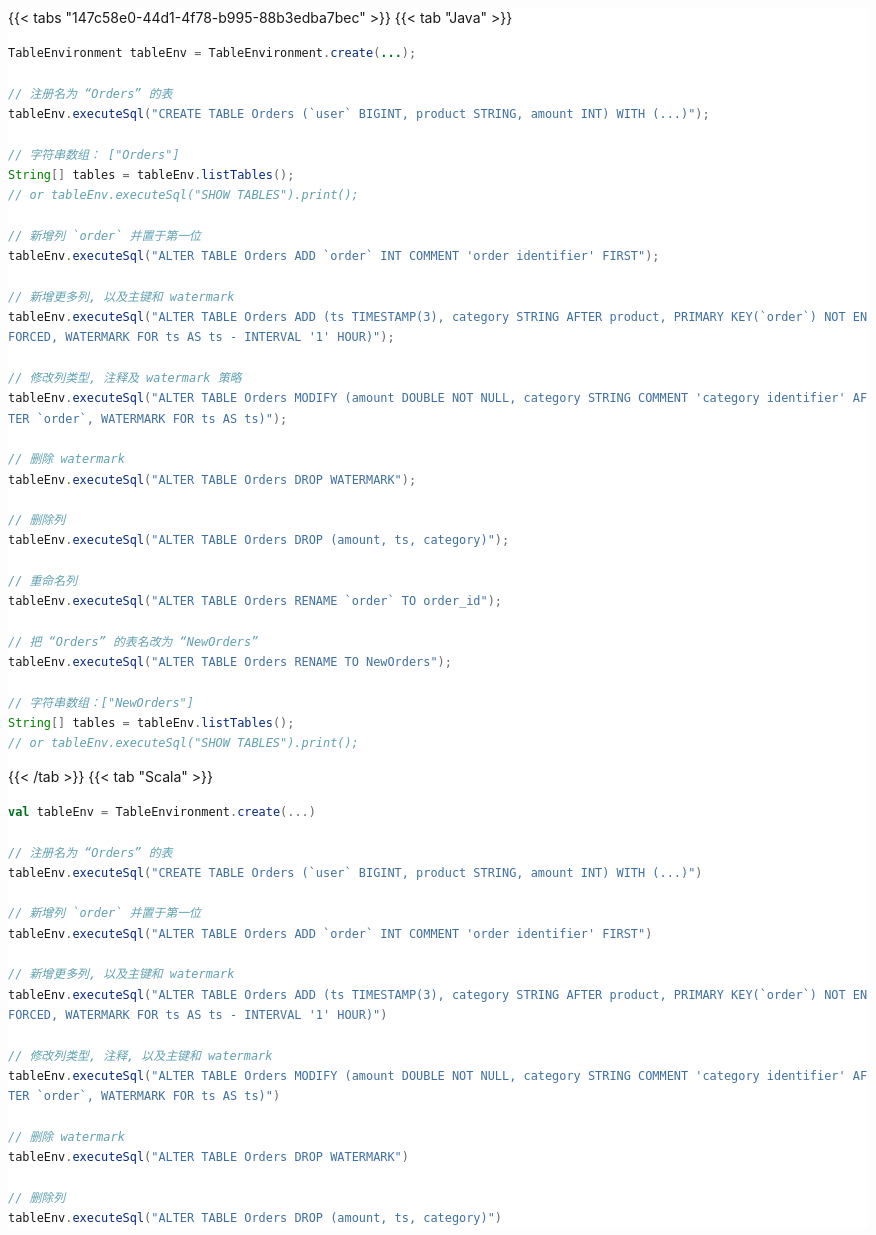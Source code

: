 {{< tabs "147c58e0-44d1-4f78-b995-88b3edba7bec" >}}
{{< tab "Java" >}}
```java
TableEnvironment tableEnv = TableEnvironment.create(...);

// 注册名为 “Orders” 的表
tableEnv.executeSql("CREATE TABLE Orders (`user` BIGINT, product STRING, amount INT) WITH (...)");

// 字符串数组： ["Orders"]
String[] tables = tableEnv.listTables();
// or tableEnv.executeSql("SHOW TABLES").print();

// 新增列 `order` 并置于第一位
tableEnv.executeSql("ALTER TABLE Orders ADD `order` INT COMMENT 'order identifier' FIRST");

// 新增更多列, 以及主键和 watermark
tableEnv.executeSql("ALTER TABLE Orders ADD (ts TIMESTAMP(3), category STRING AFTER product, PRIMARY KEY(`order`) NOT ENFORCED, WATERMARK FOR ts AS ts - INTERVAL '1' HOUR)");

// 修改列类型, 注释及 watermark 策略
tableEnv.executeSql("ALTER TABLE Orders MODIFY (amount DOUBLE NOT NULL, category STRING COMMENT 'category identifier' AFTER `order`, WATERMARK FOR ts AS ts)");

// 删除 watermark
tableEnv.executeSql("ALTER TABLE Orders DROP WATERMARK");

// 删除列
tableEnv.executeSql("ALTER TABLE Orders DROP (amount, ts, category)");

// 重命名列
tableEnv.executeSql("ALTER TABLE Orders RENAME `order` TO order_id");

// 把 “Orders” 的表名改为 “NewOrders”
tableEnv.executeSql("ALTER TABLE Orders RENAME TO NewOrders");

// 字符串数组：["NewOrders"]
String[] tables = tableEnv.listTables();
// or tableEnv.executeSql("SHOW TABLES").print();
```
{{< /tab >}}
{{< tab "Scala" >}}
```scala
val tableEnv = TableEnvironment.create(...)

// 注册名为 “Orders” 的表
tableEnv.executeSql("CREATE TABLE Orders (`user` BIGINT, product STRING, amount INT) WITH (...)")

// 新增列 `order` 并置于第一位
tableEnv.executeSql("ALTER TABLE Orders ADD `order` INT COMMENT 'order identifier' FIRST")

// 新增更多列, 以及主键和 watermark
tableEnv.executeSql("ALTER TABLE Orders ADD (ts TIMESTAMP(3), category STRING AFTER product, PRIMARY KEY(`order`) NOT ENFORCED, WATERMARK FOR ts AS ts - INTERVAL '1' HOUR)")

// 修改列类型, 注释, 以及主键和 watermark
tableEnv.executeSql("ALTER TABLE Orders MODIFY (amount DOUBLE NOT NULL, category STRING COMMENT 'category identifier' AFTER `order`, WATERMARK FOR ts AS ts)")

// 删除 watermark
tableEnv.executeSql("ALTER TABLE Orders DROP WATERMARK")

// 删除列
tableEnv.executeSql("ALTER TABLE Orders DROP (amount, ts, category)")

```